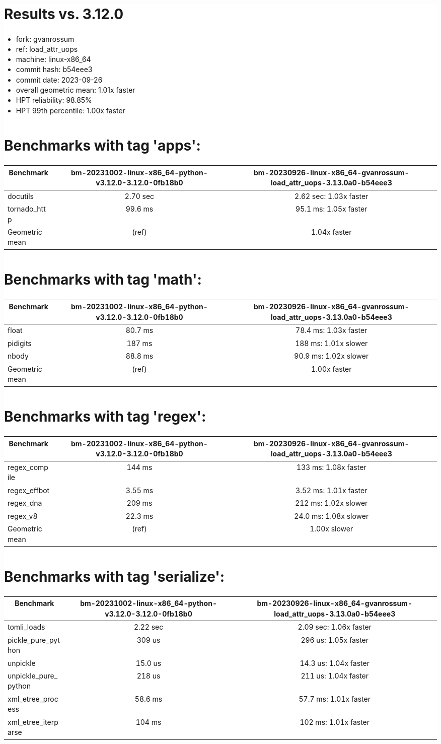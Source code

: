 
# Results vs. 3.12.0

- fork: gvanrossum
- ref: load_attr_uops
- machine: linux-x86_64
- commit hash: b54eee3
- commit date: 2023-09-26
- overall geometric mean: 1.01x faster
- HPT reliability: 98.85%
- HPT 99th percentile: 1.00x faster

Benchmarks with tag 'apps':
===========================

| Benchmark      | bm-20231002-linux-x86_64-python-v3.12.0-3.12.0-0fb18b0 | bm-20230926-linux-x86_64-gvanrossum-load_attr_uops-3.13.0a0-b54eee3 |
|----------------|:------------------------------------------------------:|:-------------------------------------------------------------------:|
| docutils       | 2.70 sec                                               | 2.62 sec: 1.03x faster                                              |
| tornado_http   | 99.6 ms                                                | 95.1 ms: 1.05x faster                                               |
| Geometric mean | (ref)                                                  | 1.04x faster                                                        |

Benchmarks with tag 'math':
===========================

| Benchmark      | bm-20231002-linux-x86_64-python-v3.12.0-3.12.0-0fb18b0 | bm-20230926-linux-x86_64-gvanrossum-load_attr_uops-3.13.0a0-b54eee3 |
|----------------|:------------------------------------------------------:|:-------------------------------------------------------------------:|
| float          | 80.7 ms                                                | 78.4 ms: 1.03x faster                                               |
| pidigits       | 187 ms                                                 | 188 ms: 1.01x slower                                                |
| nbody          | 88.8 ms                                                | 90.9 ms: 1.02x slower                                               |
| Geometric mean | (ref)                                                  | 1.00x faster                                                        |

Benchmarks with tag 'regex':
============================

| Benchmark      | bm-20231002-linux-x86_64-python-v3.12.0-3.12.0-0fb18b0 | bm-20230926-linux-x86_64-gvanrossum-load_attr_uops-3.13.0a0-b54eee3 |
|----------------|:------------------------------------------------------:|:-------------------------------------------------------------------:|
| regex_compile  | 144 ms                                                 | 133 ms: 1.08x faster                                                |
| regex_effbot   | 3.55 ms                                                | 3.52 ms: 1.01x faster                                               |
| regex_dna      | 209 ms                                                 | 212 ms: 1.02x slower                                                |
| regex_v8       | 22.3 ms                                                | 24.0 ms: 1.08x slower                                               |
| Geometric mean | (ref)                                                  | 1.00x slower                                                        |

Benchmarks with tag 'serialize':
================================

| Benchmark            | bm-20231002-linux-x86_64-python-v3.12.0-3.12.0-0fb18b0 | bm-20230926-linux-x86_64-gvanrossum-load_attr_uops-3.13.0a0-b54eee3 |
|----------------------|:------------------------------------------------------:|:-------------------------------------------------------------------:|
| tomli_loads          | 2.22 sec                                               | 2.09 sec: 1.06x faster                                              |
| pickle_pure_python   | 309 us                                                 | 296 us: 1.05x faster                                                |
| unpickle             | 15.0 us                                                | 14.3 us: 1.04x faster                                               |
| unpickle_pure_python | 218 us                                                 | 211 us: 1.04x faster                                                |
| xml_etree_process    | 58.6 ms                                                | 57.7 ms: 1.01x faster                                               |
| xml_etree_iterparse  | 104 ms                                                 | 102 ms: 1.01x faster                                                |